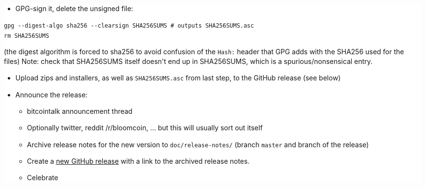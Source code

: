 - GPG-sign it, delete the unsigned file:
```
gpg --digest-algo sha256 --clearsign SHA256SUMS # outputs SHA256SUMS.asc
rm SHA256SUMS
```
(the digest algorithm is forced to sha256 to avoid confusion of the `Hash:` header that GPG adds with the SHA256 used for the files)
Note: check that SHA256SUMS itself doesn't end up in SHA256SUMS, which is a spurious/nonsensical entry.

- Upload zips and installers, as well as `SHA256SUMS.asc` from last step, to the GitHub release (see below)

- Announce the release:

  - bitcointalk announcement thread

  - Optionally twitter, reddit /r/bloomcoin, ... but this will usually sort out itself

  - Archive release notes for the new version to `doc/release-notes/` (branch `master` and branch of the release)

  - Create a [new GitHub release](https://github.com/Bloom-Project/Bloom/releases/new) with a link to the archived release notes.

  - Celebrate
